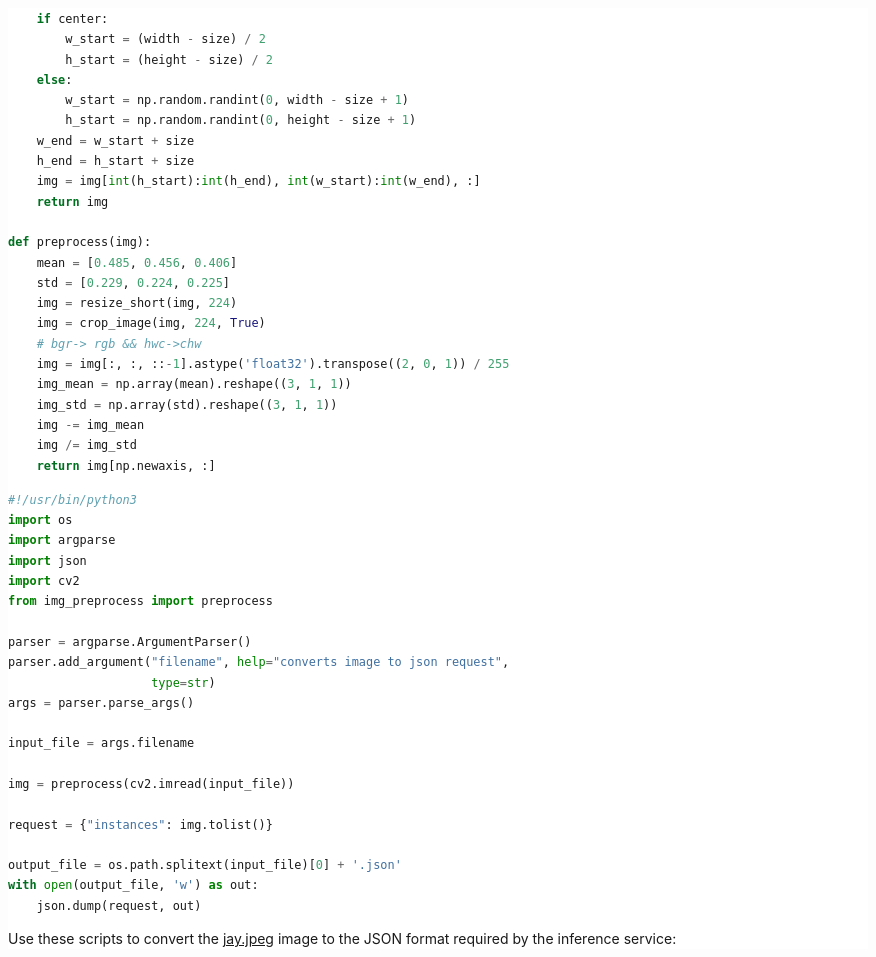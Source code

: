 ```python title="img_preprocess.py"
    if center:
        w_start = (width - size) / 2
        h_start = (height - size) / 2
    else:
        w_start = np.random.randint(0, width - size + 1)
        h_start = np.random.randint(0, height - size + 1)
    w_end = w_start + size
    h_end = h_start + size
    img = img[int(h_start):int(h_end), int(w_start):int(w_end), :]
    return img

def preprocess(img):
    mean = [0.485, 0.456, 0.406]
    std = [0.229, 0.224, 0.225]
    img = resize_short(img, 224)
    img = crop_image(img, 224, True)
    # bgr-> rgb && hwc->chw
    img = img[:, :, ::-1].astype('float32').transpose((2, 0, 1)) / 255
    img_mean = np.array(mean).reshape((3, 1, 1))
    img_std = np.array(std).reshape((3, 1, 1))
    img -= img_mean
    img /= img_std
    return img[np.newaxis, :]
```

```python title="img2json.py"
#!/usr/bin/python3
import os
import argparse
import json
import cv2
from img_preprocess import preprocess

parser = argparse.ArgumentParser()
parser.add_argument("filename", help="converts image to json request",
                    type=str)
args = parser.parse_args()

input_file = args.filename

img = preprocess(cv2.imread(input_file))

request = {"instances": img.tolist()}

output_file = os.path.splitext(input_file)[0] + '.json'
with open(output_file, 'w') as out:
    json.dump(request, out)
```

Use these scripts to convert the [jay.jpeg](./jay.jpeg) image to the JSON format required by the inference service:
